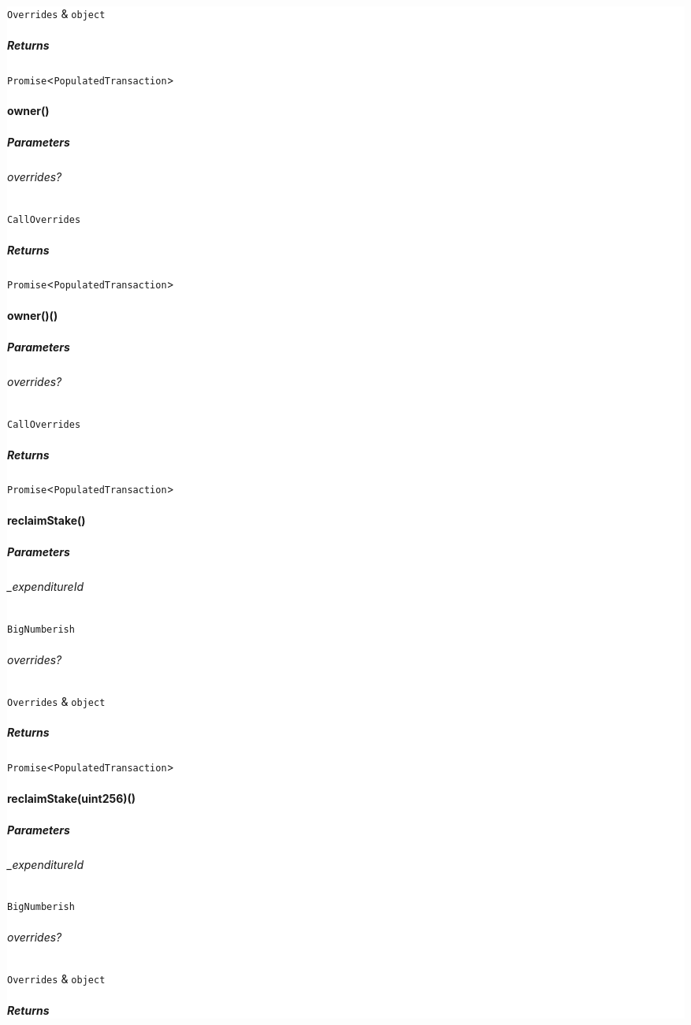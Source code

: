 `Overrides` & `object`

##### Returns

`Promise`\<`PopulatedTransaction`\>

#### owner()

##### Parameters

###### overrides?

`CallOverrides`

##### Returns

`Promise`\<`PopulatedTransaction`\>

#### owner()()

##### Parameters

###### overrides?

`CallOverrides`

##### Returns

`Promise`\<`PopulatedTransaction`\>

#### reclaimStake()

##### Parameters

###### \_expenditureId

`BigNumberish`

###### overrides?

`Overrides` & `object`

##### Returns

`Promise`\<`PopulatedTransaction`\>

#### reclaimStake(uint256)()

##### Parameters

###### \_expenditureId

`BigNumberish`

###### overrides?

`Overrides` & `object`

##### Returns
